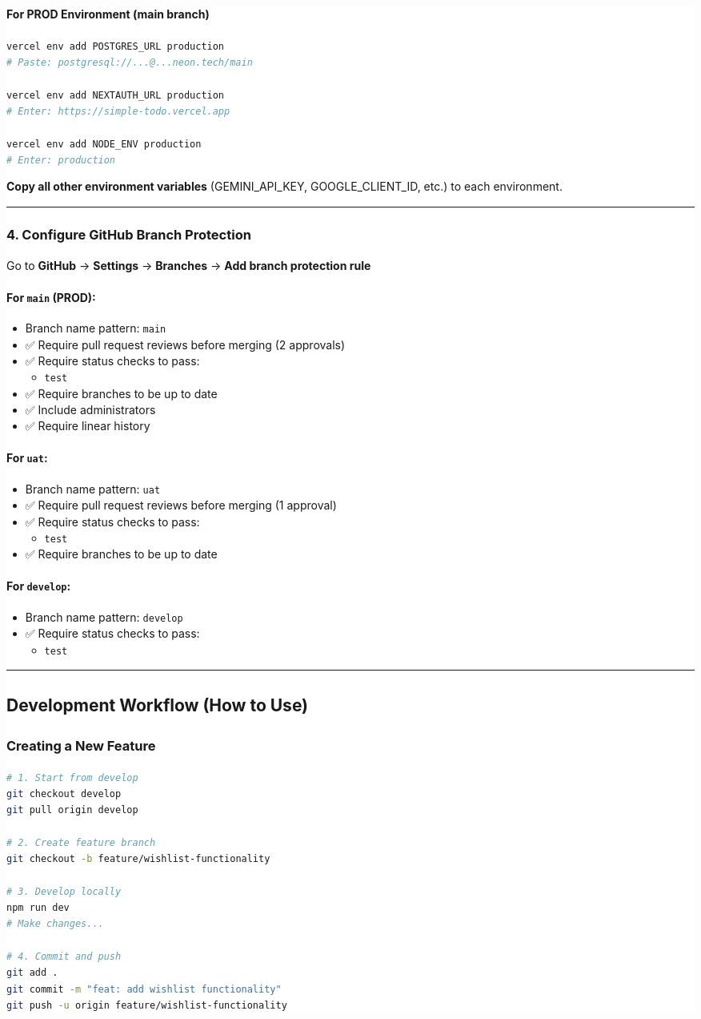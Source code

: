 #### For PROD Environment (main branch)
```bash
vercel env add POSTGRES_URL production
# Paste: postgresql://...@...neon.tech/main

vercel env add NEXTAUTH_URL production
# Enter: https://simple-todo.vercel.app

vercel env add NODE_ENV production
# Enter: production
```

**Copy all other environment variables** (GEMINI_API_KEY, GOOGLE_CLIENT_ID, etc.) to each environment.

---

### 4. Configure GitHub Branch Protection

Go to **GitHub** → **Settings** → **Branches** → **Add branch protection rule**

#### For `main` (PROD):
- Branch name pattern: `main`
- ✅ Require pull request reviews before merging (2 approvals)
- ✅ Require status checks to pass:
  - `test`
- ✅ Require branches to be up to date
- ✅ Include administrators
- ✅ Require linear history

#### For `uat`:
- Branch name pattern: `uat`
- ✅ Require pull request reviews before merging (1 approval)
- ✅ Require status checks to pass:
  - `test`
- ✅ Require branches to be up to date

#### For `develop`:
- Branch name pattern: `develop`
- ✅ Require status checks to pass:
  - `test`

---

## Development Workflow (How to Use)

### Creating a New Feature

```bash
# 1. Start from develop
git checkout develop
git pull origin develop

# 2. Create feature branch
git checkout -b feature/wishlist-functionality

# 3. Develop locally
npm run dev
# Make changes...

# 4. Commit and push
git add .
git commit -m "feat: add wishlist functionality"
git push -u origin feature/wishlist-functionality

```